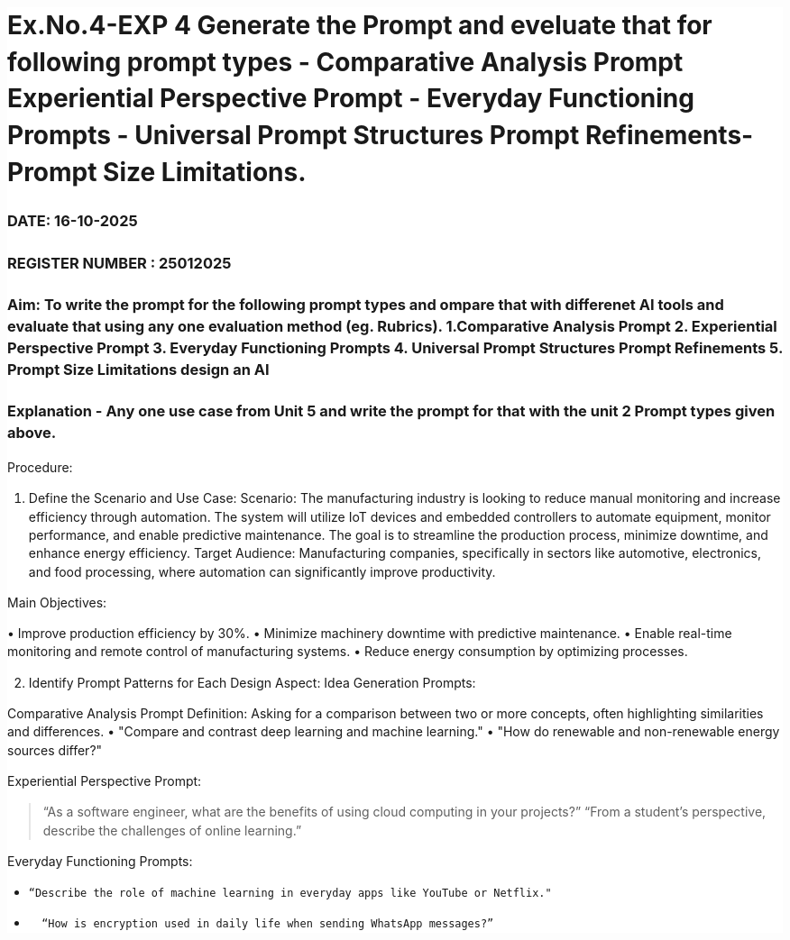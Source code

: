 # Ex.No.4-EXP 4 Generate the Prompt and eveluate that for following prompt types - Comparative Analysis Prompt Experiential Perspective Prompt - Everyday Functioning Prompts - Universal Prompt Structures Prompt Refinements- Prompt Size Limitations.
### DATE: 16-10-2025                                                                           
### REGISTER NUMBER : 25012025
### Aim: To write the prompt for the following prompt types and ompare that with differenet AI tools and evaluate that using any one evaluation method (eg. Rubrics). 1.Comparative Analysis Prompt 2. Experiential Perspective Prompt 3. Everyday Functioning Prompts 4. Universal Prompt Structures Prompt Refinements 5. Prompt Size Limitations design an AI 

### Explanation - Any one use case from Unit 5 and write the prompt for that with the unit 2 Prompt types given above.

Procedure:
1.	Define the Scenario and Use Case:
Scenario:
The manufacturing industry is looking to reduce manual monitoring and increase efficiency through automation. The system will utilize IoT devices and embedded controllers to automate equipment, monitor performance, and enable predictive maintenance. The goal is to streamline the production process, minimize downtime, and enhance energy efficiency.
Target Audience:
Manufacturing companies, specifically in sectors like automotive, electronics, and food processing, where automation can significantly improve productivity.

Main Objectives:

•	Improve production efficiency by 30%.
•	Minimize machinery downtime with predictive maintenance.
•	Enable real-time monitoring and remote control of manufacturing systems.
•	Reduce energy consumption by optimizing processes.
 
2.	Identify Prompt Patterns for Each Design Aspect:
Idea Generation Prompts:

Comparative Analysis Prompt
Definition: Asking for a comparison between two or more concepts, often highlighting similarities and differences.
•	"Compare and contrast deep learning and machine learning."
•	"How do renewable and non-renewable energy sources differ?"

Experiential Perspective Prompt:
> 	“As a software engineer, what are the benefits of using cloud computing in your projects?”
>  “From a student’s perspective, describe the challenges of online learning.”

Everyday Functioning Prompts:
*	  “Describe the role of machine learning in everyday apps like YouTube or Netflix."
*	 	“How is encryption used in daily life when sending WhatsApp messages?”
